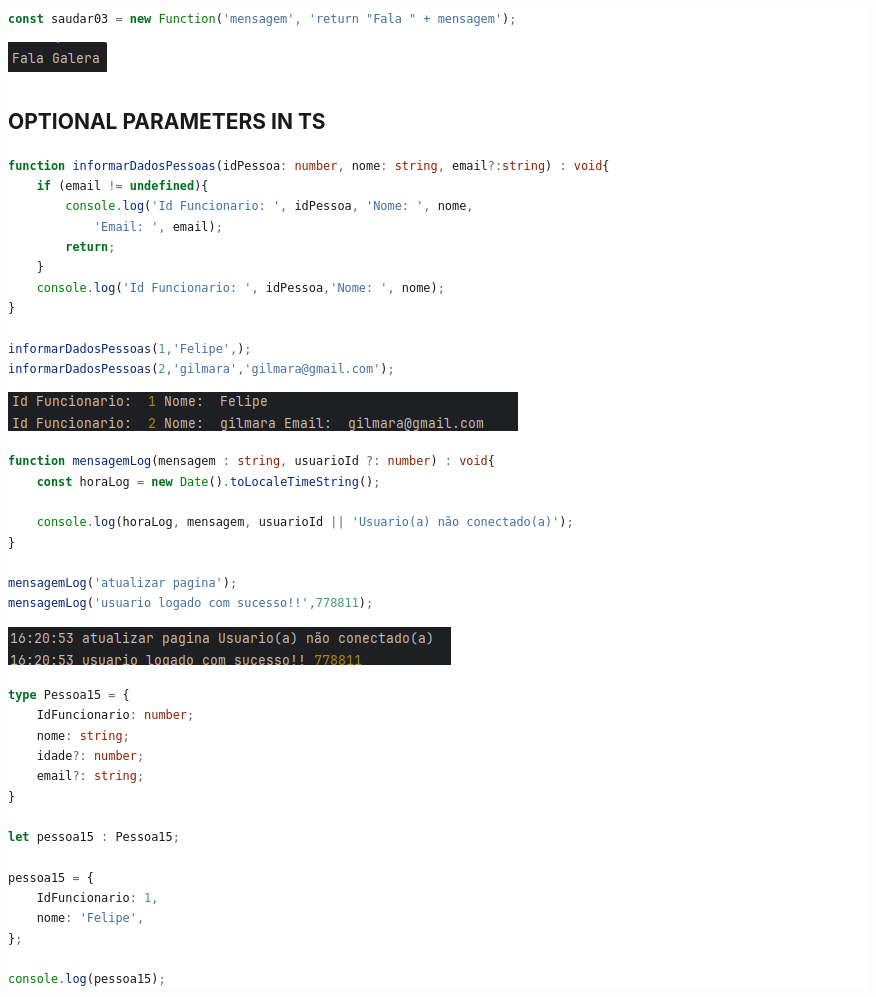 ````ts
const saudar03 = new Function('mensagem', 'return "Fala " + mensagem');
````

![img_52.png](img/img_52.png)

## OPTIONAL PARAMETERS IN TS

````ts
function informarDadosPessoas(idPessoa: number, nome: string, email?:string) : void{
    if (email != undefined){
        console.log('Id Funcionario: ', idPessoa, 'Nome: ', nome,
            'Email: ', email);
        return;
    }
    console.log('Id Funcionario: ', idPessoa,'Nome: ', nome);
}

informarDadosPessoas(1,'Felipe',);
informarDadosPessoas(2,'gilmara','gilmara@gmail.com');
````

![img_53.png](img/img_53.png)

````ts
function mensagemLog(mensagem : string, usuarioId ?: number) : void{
    const horaLog = new Date().toLocaleTimeString();

    console.log(horaLog, mensagem, usuarioId || 'Usuario(a) não conectado(a)');
}

mensagemLog('atualizar pagina');
mensagemLog('usuario logado com sucesso!!',778811);
````

![img_54.png](img/img_54.png)

````ts
type Pessoa15 = {
    IdFuncionario: number;
    nome: string;
    idade?: number;
    email?: string;
}

let pessoa15 : Pessoa15;

pessoa15 = {
    IdFuncionario: 1,
    nome: 'Felipe',
};

console.log(pessoa15);
````
